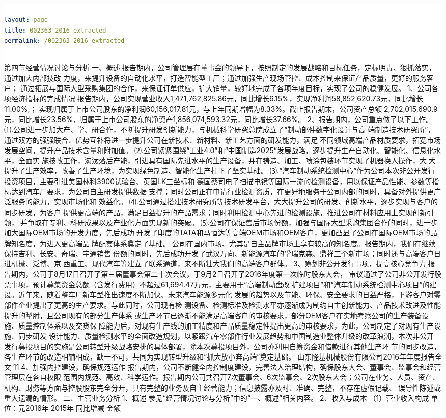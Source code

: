 ```yaml
---
layout: page
title: 002363_2016_extracted
permalink: /002363_2016_extracted
---
```


第四节经营情况讨论与分析
一、概述
报告期内，公司管理层在董事会的领导下，按照制定的发展战略和目标任务，定标明责、狠抓落实，通过加大内部技改
力度，来提升设备的自动化水平，打造智能型工厂；通过加强生产现场管控、成本控制来保证产品质量，更好的服务客户；
通过拓展与国际大型采购集团的合作，来保证订单供应，扩大销量，较好地完成了各项年度目标，实现了公司的稳健发展。
1、公司各项经济指标的完成情况
报告期内，公司实现营业收入1,471,762,825.86元，同比增长6.15%，实现净利润58,852,620.73元，同比增长11.00%,；
实现归属于上市公司股东的净利润60,156,017.81元，与上年同期增幅为8.33%。截止报告期末，公司资产总额
2,702,015,690.9元，同比增长23.56%，归属于上市公司股东的净资产1,856,074,593.32元，同比增长37.66%。
2、报告期内，公司重点做了以下工作。
⑴.公司进一步加大产、学、研合作，不断提升研发创新能力，与机械科学研究总院成立了“制动部件数字化设计与高
端制造技术研究所”，通过双方的强强联合、优势互补将进一步提升公司在新技术、新材料、新工艺方面的研发能力，满足
不同领域高端产品材质要求，拓宽市场发展空间，提升产品技术含量和附加值。
⑵.公司紧紧围绕“工业4.0”和“中国制造2025”发展战略，逐步提升生产自动化、智能化、信息化水平，全面实
施技改工作，淘汰落后产能，引进具有国际先进水平的生产设备，并在铸造、加工、喷涂包装环节实现了机器换人操作，大
大提升了生产效率，改善了生产环境，为实现绿色制造、智能化生产打下了坚实基础。
⑶.“汽车制动系统检测中心”作为公司本次非公开发行投资项目，主要引进美国林科3900试验台、英国LK三坐标和
德国蔡司电子扫描电镜等国际一流的检测设备，用以保证产品性能、参数等指标达到汽车厂要求，为公司自主研发提供数据
支撑；同时公司正在申请行业检测资质，在更好地服务于公司内部的同时，具备对外提供更广泛服务的能力，实现市场化和
效益化。
⑷.公司通过搭建技术研究所等技术研发平台，大大提升公司的研发、创新水平，逐步实现与客户的同步研发，为客户
提供更高端的产品，满足日益提升的产品需求；同时利用检测中心先进的检测设施，推进公司在材料应用上实现创新引领，
并争取在专利、科研成果以及产业化方面实现新的突破。
⑸.公司在保证售后市场份额，加强与国际大型采购集团合作的同时，进一步加大国际OEM市场的开发力度，先后成功
开发了印度的TATA和马恒达等高端OEM市场和OEM客户，更加凸显了公司在国际OEM市场的品牌知名度，为进入更高端品
牌配套体系奠定了基础。
公司在国内市场、尤其是自主品牌市场上享有较高的知名度。报告期内，我们在继续保持吉利、长安、奇瑞、宇通销售
份额的同时，先后成功开发了武汉万向、新能源汽车的孚瑞克森、鼎祥三个新市场；同时还与高端客户日进机械、泛博、京
西重工、现代汽车等建立了联系通道，来不断壮大我们的高端客户群体。
3、筹划非公开发行事项，提高核心竞争力
报告期内，公司于8月17日召开了第三届董事会第二十次会议，于9月2日召开了2016年度第一次临时股东大会，
审议通过了公司非公开发行股票事项，预计募集资金总额（含发行费用）不超过61,694.47万元，主要用于“高端制动盘改
扩建项目”和“汽车制动系统检测中心项目”的建设。近年来，随着整车厂新车型推出速度不断加快、未来汽车能源多元化
发展的趋势以及节能、环保、安全要求的日益严格，下游客户对零部件企业提出了更高的生产要求。与此同时，公司现有检
测设备、检测标准及检测水平亦逐渐成为制约自主创新能力、产品技术改进及性能提升的掣肘，且公司现有的部分生产体系
或生产环节已逐渐不能满足高端客户的审核要求，部分OEM客户在实地考察公司的生产装备设施、质量控制体系以及交货保
障能力后，对现有生产线的加工精度和产品质量稳定性提出更高的审核要求，为此，公司制定了对现有生产设施、同步研发
设计能力、质量检测水平的全面改造规划，以紧跟汽车零部件行业发展趋势和中国制造业整体升级的改革浪潮，本次非公开
发行募投项目的实施是公司转型升级战略安排的具体部署，除本次募投项目外，公司亦利用自筹资金和借款进行其他生产环
节的同步改造，各生产环节的改造相辅相成，缺一不可，共同为实现转型升级和“抓大放小奔高端”奠定基础。
山东隆基机械股份有限公司2016年年度报告全文
11
4、加强内控建设，确保规范运作
报告期内，公司不断健全内控制度建设，完善法人治理结构，确保股东大会、董事会、监事会和经营管理层在各自权限
范围内规范、高效、科学运作。报告期内公司共召开7次董事会、6次监事会、2次股东大会；公司在业务、人员、资产、
机构、财务等方面与控股股东完全分开，具有完整的业务及自主经营能力；信息披露亦及时、准确、完整，不存在虚假记载、
误导性陈述或重大遗漏的情形。
二、主营业务分析
1、概述
参见“经营情况讨论与分析”中的“一、概述”相关内容。
2、收入与成本
（1）营业收入构成
单位：元2016年
2015年
同比增减
金额